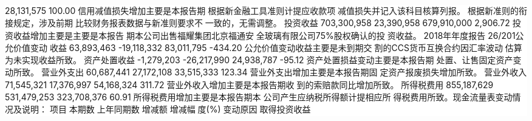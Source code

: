 28,131,575
100.00
信用减值损失增加主要是本报告期
根据新金融工具准则计提应收款项
减值损失并记入该科目核算列报。
根据新准则的衔接规定，涉及前期
比较财务报表数据与新准则要求不
一致的，无需调整。
投资收益
703,300,958
23,390,958
679,910,000
2,906.72
投资收益增加主要是主要是本报告
期本公司出售福耀集团北京福通安
全玻璃有限公司75%股权确认的投
资收益。
2018年年度报告
26/201公允价值变动
收益
63,893,463
-19,118,332
83,011,795
-434.20
公允价值变动收益主要是未到期交
割的CCS货币互换合约因汇率波动
估算为未实现收益所致。
资产处置收益
-1,279,203
-26,217,990
24,938,787
-95.12
资产处置损益变动主要是本报告期
处置、让售固定资产变动所致。
营业外支出
60,687,441
27,172,108
33,515,333
123.34
营业外支出增加主要是本报告期固
定资产报废损失增加所致。
营业外收入
71,545,321
17,376,997
54,168,324
311.72
营业外收入增加主要是本报告期收
到的索赔款同比增加所致。
所得税费用
855,187,629
531,479,253
323,708,376
60.91
所得税费用增加主要是本报告期本
公司产生应纳税所得额计提相应所
得税费用所致。现金流量表变动情况及说明：
项目
本期数
上年同期数
增减额
增减幅
度(%)
变动原因
取得投资收益